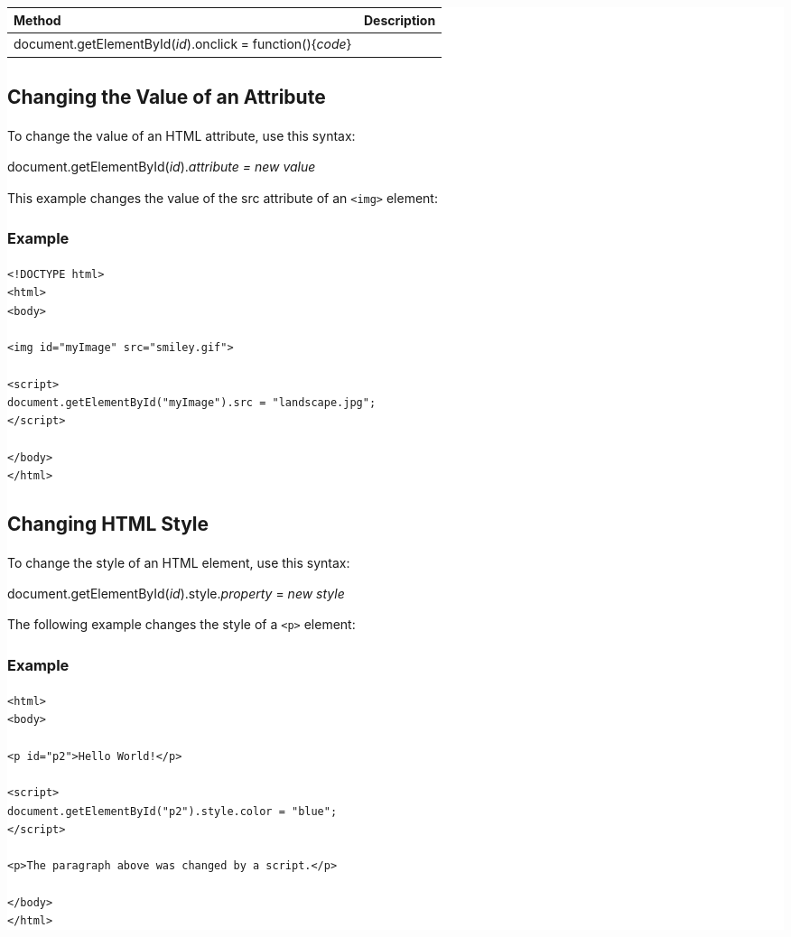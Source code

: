 | Method                                                     | Description |
| :--------------------------------------------------------- | :---------- |
| document.getElementById(*id*).onclick = function(){*code*} |             |



## Changing the Value of an Attribute

To change the value of an HTML attribute, use this syntax:

document.getElementById(*id*).*attribute = new value*

This example changes the value of the src attribute of an `<img>` element:

### Example

```
<!DOCTYPE html>
<html>
<body>

<img id="myImage" src="smiley.gif">

<script>
document.getElementById("myImage").src = "landscape.jpg";
</script>

</body>
</html>
```





## Changing HTML Style

To change the style of an HTML element, use this syntax:

document.getElementById(*id*).style.*property* = *new style*

The following example changes the style of a `<p>` element:

### Example

```
<html>
<body>

<p id="p2">Hello World!</p>

<script>
document.getElementById("p2").style.color = "blue";
</script>

<p>The paragraph above was changed by a script.</p>

</body>
</html>
```
